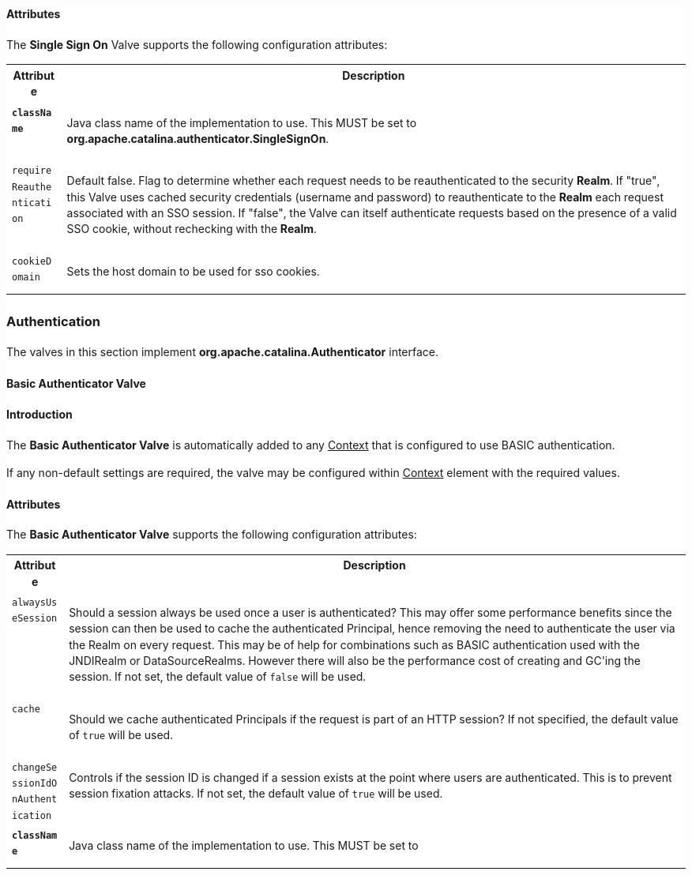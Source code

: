 #### Attributes

The **Single Sign On** Valve supports the following configuration attributes:


<table><tbody><tr><th>
Attribute
</th><th>
Description
</th></tr><tr><td><strong><code>className</code></strong></td><td>
<p>Java class name of the implementation to use.  This MUST be set to
<strong>org.apache.catalina.authenticator.SingleSignOn</strong>.</p>
</td></tr><tr><td><code>requireReauthentication</code></td><td>
<p>Default false. Flag to determine whether each request needs to be
reauthenticated to the security <strong>Realm</strong>. If "true", this
Valve uses cached security credentials (username and password) to
reauthenticate to the <strong>Realm</strong> each request associated
with an SSO session.  If "false", the Valve can itself authenticate
requests based on the presence of a valid SSO cookie, without
rechecking with the <strong>Realm</strong>.</p>
</td></tr><tr><td><code>cookieDomain</code></td><td>
<p>Sets the host domain to be used for sso cookies.</p>
</td></tr></tbody></table>


### Authentication

The valves in this section implement **org.apache.catalina.Authenticator** interface.

#### Basic Authenticator Valve

#### Introduction

The **Basic Authenticator Valve** is automatically added to any [Context](https://tomcat.apache.org/tomcat-8.0-doc/config/context.html) that is configured to use BASIC authentication.

If any non-default settings are required, the valve may be configured within [Context](https://tomcat.apache.org/tomcat-8.0-doc/config/context.html) element with the required values.

#### Attributes

The **Basic Authenticator Valve** supports the following configuration attributes:

<table><tbody><tr><th>
Attribute
</th><th>
Description
</th></tr><tr><td><code>alwaysUseSession</code></td><td>
<p>Should a session always be used once a user is authenticated? This
may offer some performance benefits since the session can then be used
to cache the authenticated Principal, hence removing the need to
authenticate the user via the Realm on every request. This may be of
help for combinations such as BASIC authentication used with the
JNDIRealm or DataSourceRealms. However there will also be the
performance cost of creating and GC'ing the session. If not set, the
default value of <code>false</code> will be used.</p>
</td></tr><tr><td><code>cache</code></td><td>
<p>Should we cache authenticated Principals if the request is part of an
HTTP session? If not specified, the default value of <code>true</code>
will be used.</p>
</td></tr><tr><td><code>changeSessionIdOnAuthentication</code></td><td>
<p>Controls if the session ID is changed if a session exists at the
point where users are authenticated. This is to prevent session fixation
attacks. If not set, the default value of <code>true</code> will be
used.</p>
</td></tr><tr><td><strong><code>className</code></strong></td><td>
<p>Java class name of the implementation to use.  This MUST be set to